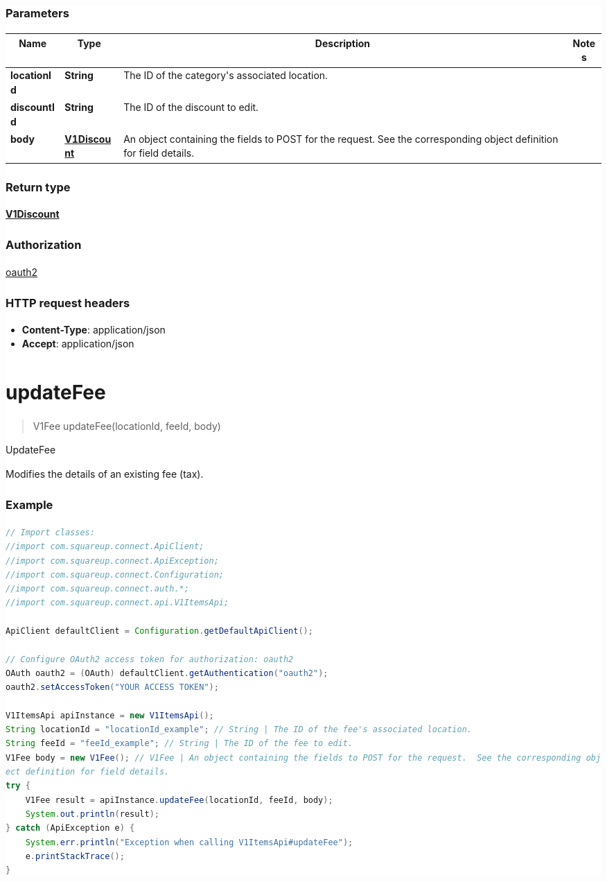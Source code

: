 ### Parameters

Name | Type | Description  | Notes
------------- | ------------- | ------------- | -------------
 **locationId** | **String**| The ID of the category&#39;s associated location. |
 **discountId** | **String**| The ID of the discount to edit. |
 **body** | [**V1Discount**](V1Discount.md)| An object containing the fields to POST for the request.  See the corresponding object definition for field details. |

### Return type

[**V1Discount**](V1Discount.md)

### Authorization

[oauth2](../README.md#oauth2)

### HTTP request headers

 - **Content-Type**: application/json
 - **Accept**: application/json

<a name="updateFee"></a>
# **updateFee**
> V1Fee updateFee(locationId, feeId, body)

UpdateFee

Modifies the details of an existing fee (tax).

### Example
```java
// Import classes:
//import com.squareup.connect.ApiClient;
//import com.squareup.connect.ApiException;
//import com.squareup.connect.Configuration;
//import com.squareup.connect.auth.*;
//import com.squareup.connect.api.V1ItemsApi;

ApiClient defaultClient = Configuration.getDefaultApiClient();

// Configure OAuth2 access token for authorization: oauth2
OAuth oauth2 = (OAuth) defaultClient.getAuthentication("oauth2");
oauth2.setAccessToken("YOUR ACCESS TOKEN");

V1ItemsApi apiInstance = new V1ItemsApi();
String locationId = "locationId_example"; // String | The ID of the fee's associated location.
String feeId = "feeId_example"; // String | The ID of the fee to edit.
V1Fee body = new V1Fee(); // V1Fee | An object containing the fields to POST for the request.  See the corresponding object definition for field details.
try {
    V1Fee result = apiInstance.updateFee(locationId, feeId, body);
    System.out.println(result);
} catch (ApiException e) {
    System.err.println("Exception when calling V1ItemsApi#updateFee");
    e.printStackTrace();
}
```
